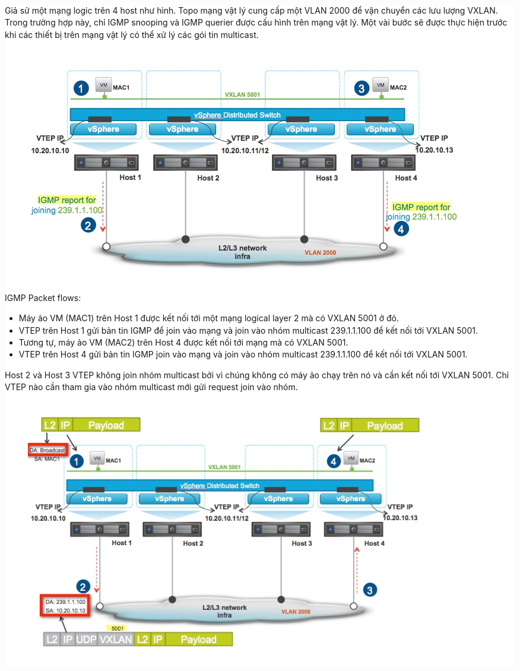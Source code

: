 Giả sử một mạng logic trên 4 host như hình. Topo mạng vật lý cung cấp một VLAN 2000 để vận chuyển các lưu lượng VXLAN. Trong trường hợp này, chỉ IGMP snooping và IGMP querier được cấu hình trên mạng vật lý. Một vài bước sẽ được thực hiện trước khi các thiết bị trên mạng vật lý có thể xử lý các gói tin multicast.

<img src="../../img/64.png">

IGMP Packet flows:

* Máy ảo VM (MAC1) trên Host 1 được kết nối tới một mạng logical layer 2 mà có VXLAN 5001 ở đó.
* VTEP trên Host 1 gửi bản tin IGMP để join vào mạng và join vào nhóm multicast 239.1.1.100 để kết nối tới VXLAN 5001.
* Tương tự, máy ảo VM (MAC2) trên Host 4 được kết nối tới mạng mà có VXLAN 5001.
* VTEP trên Host 4 gửi bản tin IGMP join vào mạng và join vào nhóm multicast 239.1.1.100 để kết nối tới VXLAN 5001.

Host 2 và Host 3 VTEP không join nhóm multicast bởi vì chúng không có máy ảo chạy trên nó và cần kết nối tới VXLAN 5001. Chỉ VTEP nào cần tham gia vào nhóm multicast mới gửi request join vào nhóm.

<img src="../../img/65.png">
